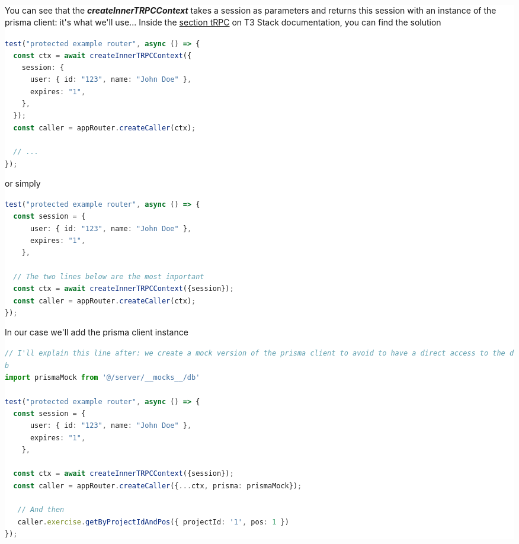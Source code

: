 You can see that the ***createInnerTRPCContext*** takes a session as parameters and returns this session with an instance of the prisma client: it's what we'll use... Inside the [section tRPC](https://create.t3.gg/en/usage/trpc#sample-integration-test) on T3 Stack documentation, you can find the solution

```typescript
test("protected example router", async () => {
  const ctx = await createInnerTRPCContext({
    session: {
      user: { id: "123", name: "John Doe" },
      expires: "1",
    },
  });
  const caller = appRouter.createCaller(ctx);

  // ...
});
```

or simply

```typescript
test("protected example router", async () => {
  const session = {
      user: { id: "123", name: "John Doe" },
      expires: "1",
    },

  // The two lines below are the most important
  const ctx = await createInnerTRPCContext({session});
  const caller = appRouter.createCaller(ctx);
});
```

In our case we'll add the prisma client instance

```typescript
// I'll explain this line after: we create a mock version of the prisma client to avoid to have a direct access to the db
import prismaMock from '@/server/__mocks__/db'

test("protected example router", async () => {
  const session = {
      user: { id: "123", name: "John Doe" },
      expires: "1",
    },

  const ctx = await createInnerTRPCContext({session});
  const caller = appRouter.createCaller({...ctx, prisma: prismaMock});
  
   // And then
   caller.exercise.getByProjectIdAndPos({ projectId: '1', pos: 1 })    
});
```

